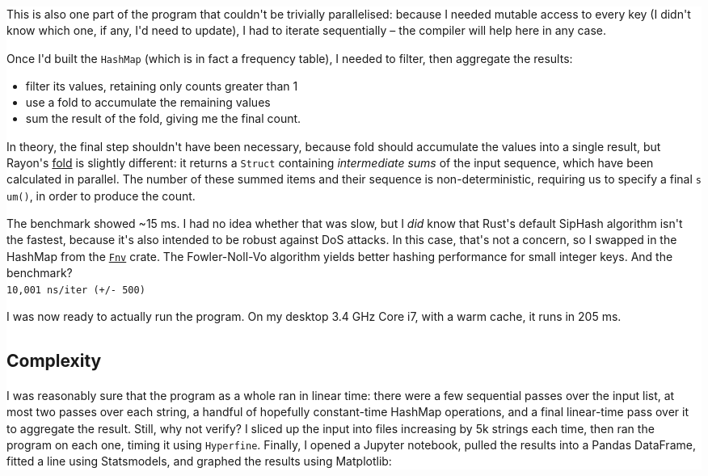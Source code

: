 This is also one part of the program that couldn't be trivially parallelised: because I needed mutable access to every key (I didn't know which one, if any, I'd need to update), I had to iterate sequentially – the compiler will help here in any case.

Once I'd built the `HashMap` (which is in fact a frequency table), I needed to filter, then aggregate the results:

- filter its values, retaining only counts greater than 1
- use a fold to accumulate the remaining values
- sum the result of the fold, giving me the final count.

In theory, the final step shouldn't have been necessary, because fold should accumulate the values into a single result, but Rayon's [fold](https://docs.rs/rayon/1.0.0/rayon/iter/trait.ParallelIterator.html#method.fold) is slightly different: it returns a `Struct` containing *intermediate sums* of the input sequence, which have been calculated in parallel. The number of these summed items and their sequence is non-deterministic, requiring us to specify a final `sum()`, in order to produce the count.

The benchmark showed ~15 ms. I had no idea whether that was slow, but I *did* know that Rust's default SipHash algorithm isn't the fastest, because it's also intended to be robust against DoS attacks. In this case, that's not a concern, so I swapped in the HashMap from the [`Fnv`](https://crates.io/crates/fnv) crate. The Fowler-Noll-Vo algorithm yields better hashing performance for small integer keys. And the benchmark?  
`10,001 ns/iter (+/- 500)`  

I was now ready to actually run the program. On my desktop 3.4 GHz Core i7, with a warm cache, it runs in 205 ms.

## Complexity
I was reasonably sure that the program as a whole ran in linear time: there were a few sequential passes over the input list, at most two passes over each string, a handful of hopefully constant-time HashMap operations, and a final linear-time pass over it to aggregate the result. Still, why not verify? I sliced up the input into files increasing by 5k strings each time, then ran the program on each one, timing it using `Hyperfine`. Finally, I opened a Jupyter notebook, pulled the results into a Pandas DataFrame, fitted a line using Statsmodels, and graphed the results using Matplotlib:
